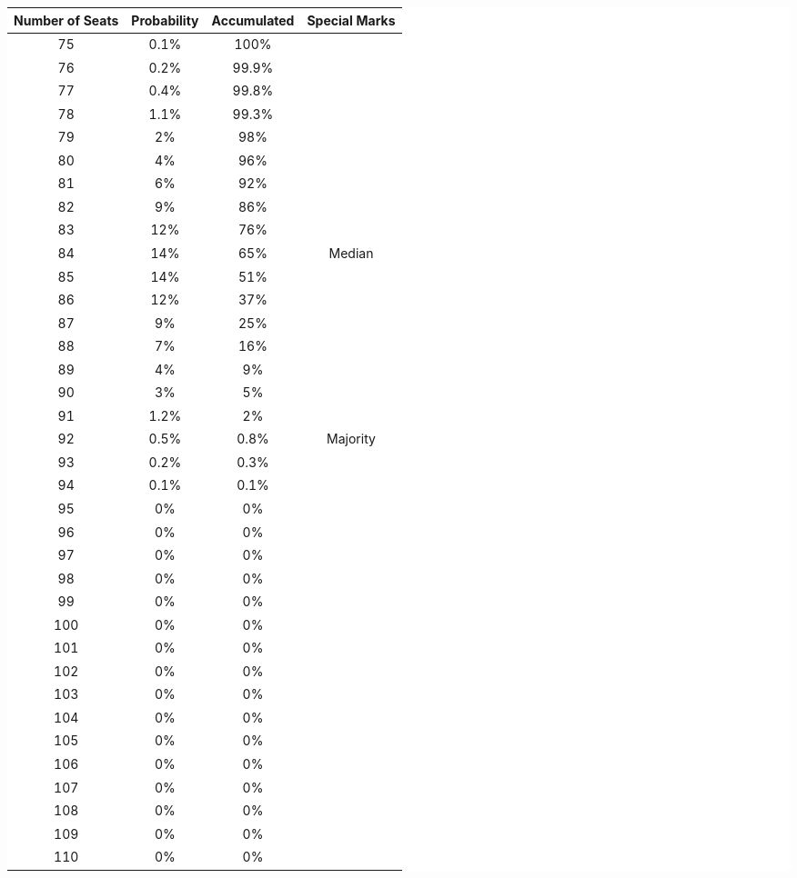 | Number of Seats | Probability | Accumulated | Special Marks |
|:---------------:|:-----------:|:-----------:|:-------------:|
| 75 | 0.1% | 100% |  |
| 76 | 0.2% | 99.9% |  |
| 77 | 0.4% | 99.8% |  |
| 78 | 1.1% | 99.3% |  |
| 79 | 2% | 98% |  |
| 80 | 4% | 96% |  |
| 81 | 6% | 92% |  |
| 82 | 9% | 86% |  |
| 83 | 12% | 76% |  |
| 84 | 14% | 65% | Median |
| 85 | 14% | 51% |  |
| 86 | 12% | 37% |  |
| 87 | 9% | 25% |  |
| 88 | 7% | 16% |  |
| 89 | 4% | 9% |  |
| 90 | 3% | 5% |  |
| 91 | 1.2% | 2% |  |
| 92 | 0.5% | 0.8% | Majority |
| 93 | 0.2% | 0.3% |  |
| 94 | 0.1% | 0.1% |  |
| 95 | 0% | 0% |  |
| 96 | 0% | 0% |  |
| 97 | 0% | 0% |  |
| 98 | 0% | 0% |  |
| 99 | 0% | 0% |  |
| 100 | 0% | 0% |  |
| 101 | 0% | 0% |  |
| 102 | 0% | 0% |  |
| 103 | 0% | 0% |  |
| 104 | 0% | 0% |  |
| 105 | 0% | 0% |  |
| 106 | 0% | 0% |  |
| 107 | 0% | 0% |  |
| 108 | 0% | 0% |  |
| 109 | 0% | 0% |  |
| 110 | 0% | 0% |  |